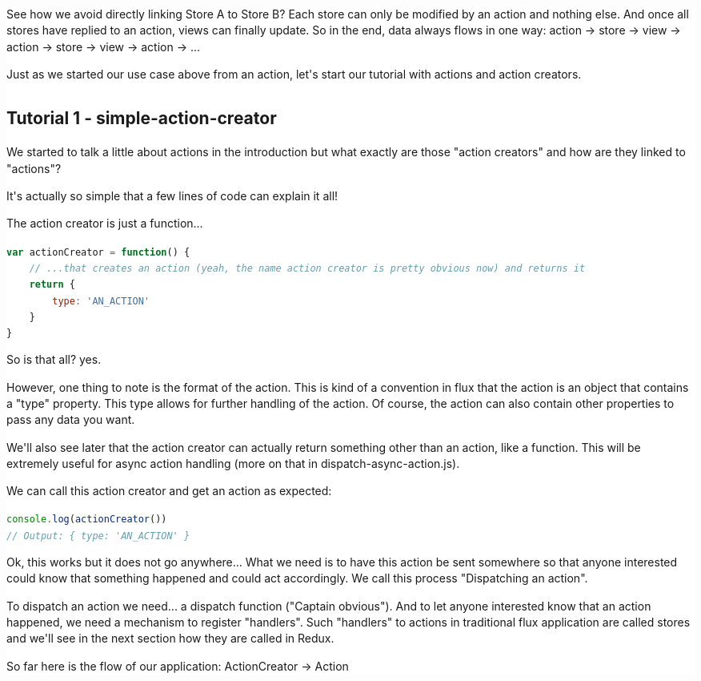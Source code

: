 See how we avoid directly linking Store A to Store B? Each store can only be
modified by an action and nothing else. And once all stores have replied to an action,
views can finally update. So in the end, data always flows in one way:
    action -> store -> view -> action -> store -> view -> action -> ...

Just as we started our use case above from an action, let's start our tutorial with
actions and action creators.

## Tutorial 1 - simple-action-creator

We started to talk a little about actions in the introduction but what exactly are those "action creators"
and how are they linked to "actions"?

It's actually so simple that a few lines of code can explain it all!

The action creator is just a function...

```javascript
var actionCreator = function() {
    // ...that creates an action (yeah, the name action creator is pretty obvious now) and returns it
    return {
        type: 'AN_ACTION'
    }
}
```

So is that all? yes.

However, one thing to note is the format of the action. This is kind of a convention in flux
that the action is an object that contains a "type" property. This type allows for further
handling of the action. Of course, the action can also contain other properties to
pass any data you want.

We'll also see later that the action creator can actually return something other than an action,
like a function. This will be extremely useful for async action handling (more on that
in dispatch-async-action.js).

We can call this action creator and get an action as expected:

```javascript
console.log(actionCreator())
// Output: { type: 'AN_ACTION' }
```

Ok, this works but it does not go anywhere...
What we need is to have this action be sent somewhere so that
anyone interested could know that something happened and could act accordingly.
We call this process "Dispatching an action".

To dispatch an action we need... a dispatch function ("Captain obvious").
And to let anyone interested know that an action happened, we need a mechanism to register
"handlers". Such "handlers" to actions in traditional flux application are called stores and
we'll see in the next section how they are called in Redux.

So far here is the flow of our application:
ActionCreator -> Action
